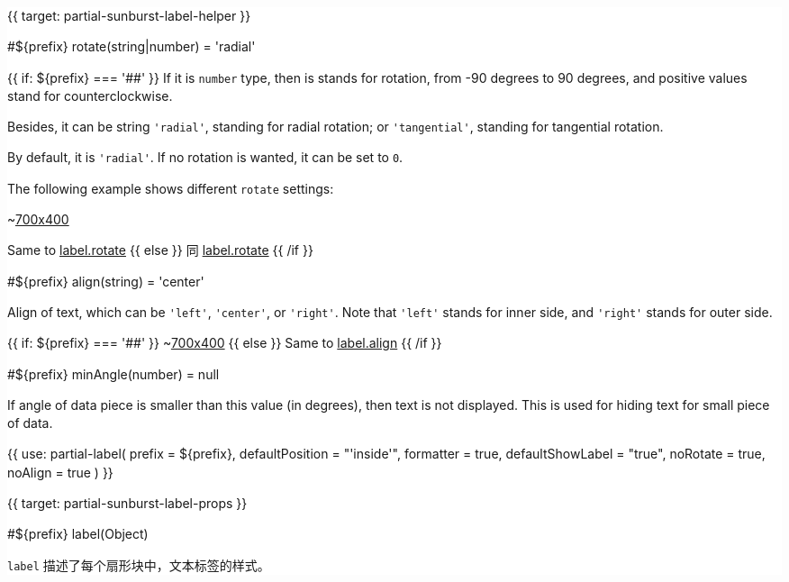 
{{ target: partial-sunburst-label-helper }}

#${prefix} rotate(string|number) = 'radial'

<ExampleUIControlEnum options="radial,tangential" default="radial" />

{{ if: ${prefix} === '##' }}
If it is `number` type, then is stands for rotation, from -90 degrees to 90 degrees, and positive values stand for counterclockwise.

Besides, it can be string `'radial'`, standing for radial rotation; or `'tangential'`, standing for tangential rotation.

By default, it is `'radial'`. If no rotation is wanted, it can be set to `0`.

The following example shows different `rotate` settings:

~[700x400](${galleryViewPath}sunburst-label-rotate&edit=1&reset=1)

Same to [label.rotate](~sunburst.label.rotate)
{{ else }}
同 [label.rotate](~sunburst.label.rotate)
{{ /if }}

#${prefix} align(string) = 'center'

<ExampleUIControlEnum options="left,center,right" default="center" />

Align of text, which can be `'left'`, `'center'`, or `'right'`. Note that `'left'` stands for inner side, and `'right'` stands for outer side.

{{ if: ${prefix} === '##' }}
~[700x400](${galleryViewPath}doc-example/sunburst-label-align&edit=1&reset=1)
{{ else }}
Same to [label.align](~sunburst.label.align)
{{ /if }}

#${prefix} minAngle(number) = null

<ExampleUIControlAngle min="0" step="1" max="360" />

If angle of data piece is smaller than this value (in degrees), then text is not displayed. This is used for hiding text for small piece of data.

{{ use: partial-label(
    prefix = ${prefix},
    defaultPosition = "'inside'",
    formatter = true,
    defaultShowLabel = "true",
    noRotate = true,
    noAlign = true
) }}



{{ target: partial-sunburst-label-props }}

#${prefix} label(Object)

`label` 描述了每个扇形块中，文本标签的样式。
